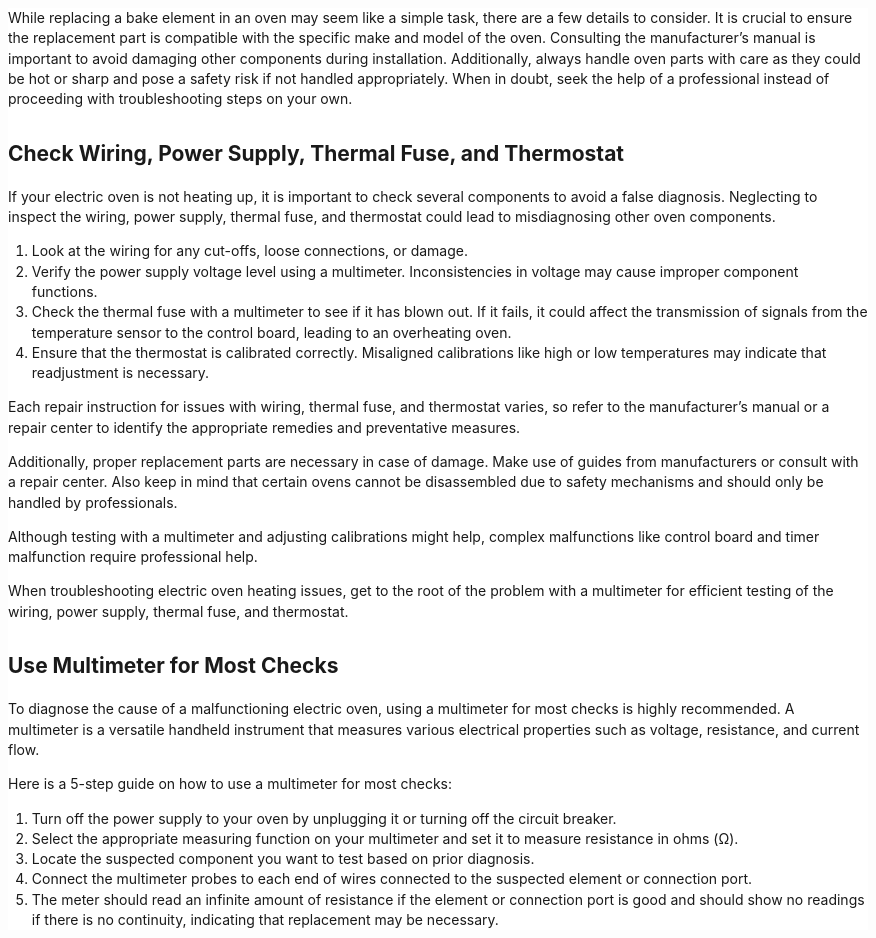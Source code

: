 While replacing a bake element in an oven may seem like a simple task, there are a few details to consider. It is crucial to ensure the replacement part is compatible with the specific make and model of the oven. Consulting the manufacturer’s manual is important to avoid damaging other components during installation. Additionally, always handle oven parts with care as they could be hot or sharp and pose a safety risk if not handled appropriately. When in doubt, seek the help of a professional instead of proceeding with troubleshooting steps on your own.

## Check Wiring, Power Supply, Thermal Fuse, and Thermostat

If your electric oven is not heating up, it is important to check several components to avoid a false diagnosis. Neglecting to inspect the wiring, power supply, thermal fuse, and thermostat could lead to misdiagnosing other oven components.

1. Look at the wiring for any cut-offs, loose connections, or damage.
2. Verify the power supply voltage level using a multimeter. Inconsistencies in voltage may cause improper component functions.
3. Check the thermal fuse with a multimeter to see if it has blown out. If it fails, it could affect the transmission of signals from the temperature sensor to the control board, leading to an overheating oven.
4. Ensure that the thermostat is calibrated correctly. Misaligned calibrations like high or low temperatures may indicate that readjustment is necessary.

Each repair instruction for issues with wiring, thermal fuse, and thermostat varies, so refer to the manufacturer’s manual or a repair center to identify the appropriate remedies and preventative measures.

Additionally, proper replacement parts are necessary in case of damage. Make use of guides from manufacturers or consult with a repair center. Also keep in mind that certain ovens cannot be disassembled due to safety mechanisms and should only be handled by professionals.

Although testing with a multimeter and adjusting calibrations might help, complex malfunctions like control board and timer malfunction require professional help.

When troubleshooting electric oven heating issues, get to the root of the problem with a multimeter for efficient testing of the wiring, power supply, thermal fuse, and thermostat.

## Use Multimeter for Most Checks

To diagnose the cause of a malfunctioning electric oven, using a multimeter for most checks is highly recommended. A multimeter is a versatile handheld instrument that measures various electrical properties such as voltage, resistance, and current flow.

Here is a 5-step guide on how to use a multimeter for most checks:

1. Turn off the power supply to your oven by unplugging it or turning off the circuit breaker.
2. Select the appropriate measuring function on your multimeter and set it to measure resistance in ohms (Ω).
3. Locate the suspected component you want to test based on prior diagnosis.
4. Connect the multimeter probes to each end of wires connected to the suspected element or connection port.
5. The meter should read an infinite amount of resistance if the element or connection port is good and should show no readings if there is no continuity, indicating that replacement may be necessary.
